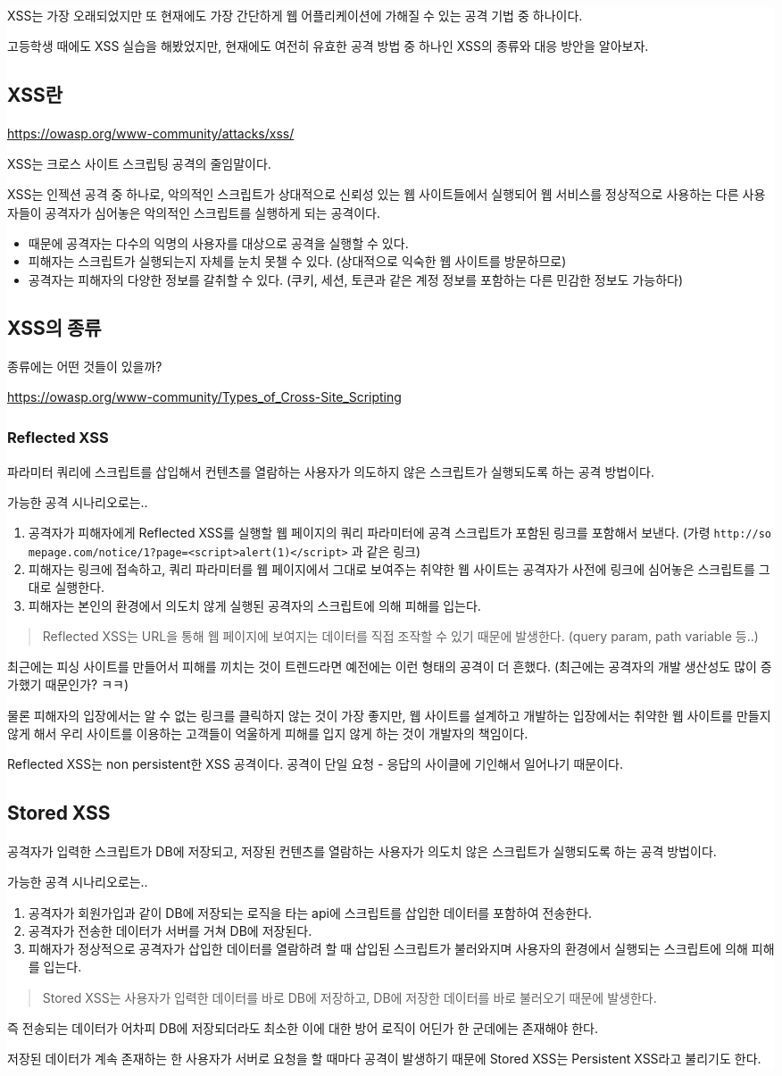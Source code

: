 XSS는 가장 오래되었지만 또 현재에도 가장 간단하게 웹 어플리케이션에 가해질 수 있는 공격 기법 중 하나이다.

고등학생 때에도 XSS 실습을 해봤었지만, 현재에도 여전히 유효한 공격 방법 중 하나인 XSS의 종류와 대응 방안을 알아보자.

## XSS란

https://owasp.org/www-community/attacks/xss/

XSS는 크로스 사이트 스크립팅 공격의 줄임말이다.

XSS는 인젝션 공격 중 하나로, 악의적인 스크립트가 상대적으로 신뢰성 있는 웹 사이트들에서 실행되어 웹 서비스를 정상적으로 사용하는 다른 사용자들이 공격자가 심어놓은 악의적인 스크립트를 실행하게 되는 공격이다. 

- 때문에 공격자는 다수의 익명의 사용자를 대상으로 공격을 실행할 수 있다.
- 피해자는 스크립트가 실행되는지 자체를 눈치 못챌 수 있다. (상대적으로 익숙한 웹 사이트를 방문하므로)
- 공격자는 피해자의 다양한 정보를 갈취할 수 있다. (쿠키, 세션, 토큰과 같은 계정 정보를 포함하는 다른 민감한 정보도 가능하다)

## XSS의 종류

종류에는 어떤 것들이 있을까?

https://owasp.org/www-community/Types_of_Cross-Site_Scripting

### Reflected XSS

파라미터 쿼리에 스크립트를 삽입해서 컨텐츠를 열람하는 사용자가 의도하지 않은 스크립트가 실행되도록 하는 공격 방법이다.

가능한 공격 시나리오로는..
1. 공격자가 피해자에게 Reflected XSS를 실행할 웹 페이지의 쿼리 파라미터에 공격 스크립트가 포함된 링크를 포함해서 보낸다. (가령 `http://somepage.com/notice/1?page=<script>alert(1)</script>` 과 같은 링크)
2. 피해자는 링크에 접속하고, 쿼리 파라미터를 웹 페이지에서 그대로 보여주는 취약한 웹 사이트는 공격자가 사전에 링크에 심어놓은 스크립트를 그대로 실행한다.
3. 피해자는 본인의 환경에서 의도치 않게 실행된 공격자의 스크립트에 의해 피해를 입는다.

> Reflected XSS는 URL을 통해 웹 페이지에 보여지는 데이터를 직접 조작할 수 있기 때문에 발생한다. (query param, path variable 등..)

최근에는 피싱 사이트를 만들어서 피해를 끼치는 것이 트렌드라면 예전에는 이런 형태의 공격이 더 흔했다. (최근에는 공격자의 개발 생산성도 많이 증가했기 때문인가? ㅋㅋ)

물론 피해자의 입장에서는 알 수 없는 링크를 클릭하지 않는 것이 가장 좋지만, 웹 사이트를 설계하고 개발하는 입장에서는 취약한 웹 사이트를 만들지 않게 해서 우리 사이트를 이용하는 고객들이 억울하게 피해를 입지 않게 하는 것이 개발자의 책임이다.

Reflected XSS는 non persistent한 XSS 공격이다. 공격이 단일 요청 - 응답의 사이클에 기인해서 일어나기 때문이다.

## Stored XSS

공격자가 입력한 스크립트가 DB에 저장되고, 저장된 컨텐츠를 열람하는 사용자가 의도치 않은 스크립트가 실행되도록 하는 공격 방법이다.

가능한 공격 시나리오로는..
1. 공격자가 회원가입과 같이 DB에 저장되는 로직을 타는 api에 스크립트를 삽입한 데이터를 포함하여 전송한다.
2. 공격자가 전송한 데이터가 서버를 거쳐 DB에 저장된다.
3. 피해자가 정상적으로 공격자가 삽입한 데이터를 열람하려 할 때 삽입된 스크립트가 불러와지며 사용자의 환경에서 실행되는 스크립트에 의해 피해를 입는다.

> Stored XSS는 사용자가 입력한 데이터를 바로 DB에 저장하고, DB에 저장한 데이터를 바로 불러오기 때문에 발생한다.

즉 전송되는 데이터가 어차피 DB에 저장되더라도 최소한 이에 대한 방어 로직이 어딘가 한 군데에는 존재해야 한다.

저장된 데이터가 계속 존재하는 한 사용자가 서버로 요청을 할 때마다 공격이 발생하기 때문에 Stored XSS는 Persistent XSS라고 불리기도 한다.

